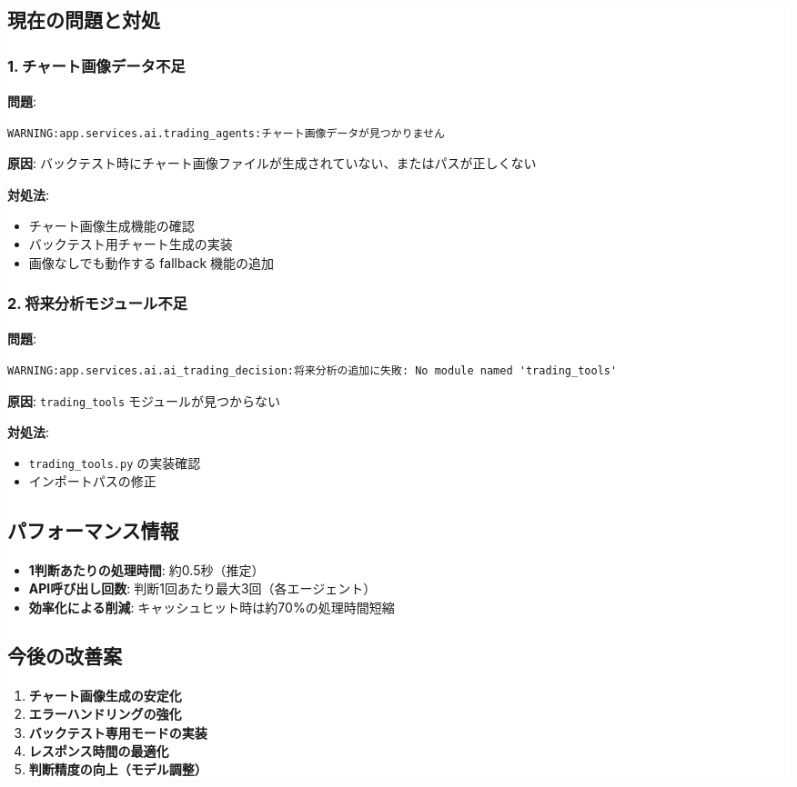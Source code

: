## 現在の問題と対処

### 1. チャート画像データ不足

**問題**: 
```
WARNING:app.services.ai.trading_agents:チャート画像データが見つかりません
```

**原因**: バックテスト時にチャート画像ファイルが生成されていない、またはパスが正しくない

**対処法**:
- チャート画像生成機能の確認
- バックテスト用チャート生成の実装
- 画像なしでも動作する fallback 機能の追加

### 2. 将来分析モジュール不足

**問題**:
```
WARNING:app.services.ai.ai_trading_decision:将来分析の追加に失敗: No module named 'trading_tools'
```

**原因**: `trading_tools` モジュールが見つからない

**対処法**:
- `trading_tools.py` の実装確認
- インポートパスの修正

## パフォーマンス情報

- **1判断あたりの処理時間**: 約0.5秒（推定）
- **API呼び出し回数**: 判断1回あたり最大3回（各エージェント）
- **効率化による削減**: キャッシュヒット時は約70%の処理時間短縮

## 今後の改善案

1. **チャート画像生成の安定化**
2. **エラーハンドリングの強化**  
3. **バックテスト専用モードの実装**
4. **レスポンス時間の最適化**
5. **判断精度の向上（モデル調整）**